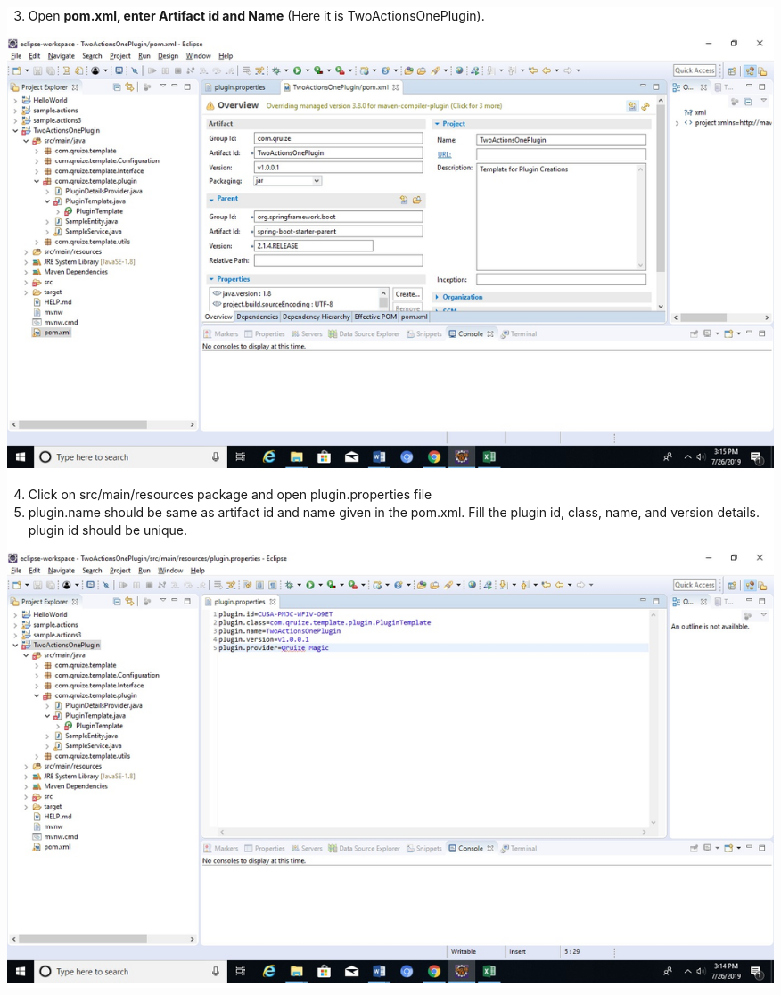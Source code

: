 3. Open **pom.xml, enter Artifact id and Name** (Here it is TwoActionsOnePlugin).

![OnePlugin model](/img/PluginDevelop/17.jpg)

4. Click on src/main/resources package and open plugin.properties file
5. plugin.name should be same as artifact id and name given in the pom.xml. Fill the plugin id, class, name, and version details. plugin id should be unique.

![plugin id model](/img/PluginDevelop/18.jpg)
